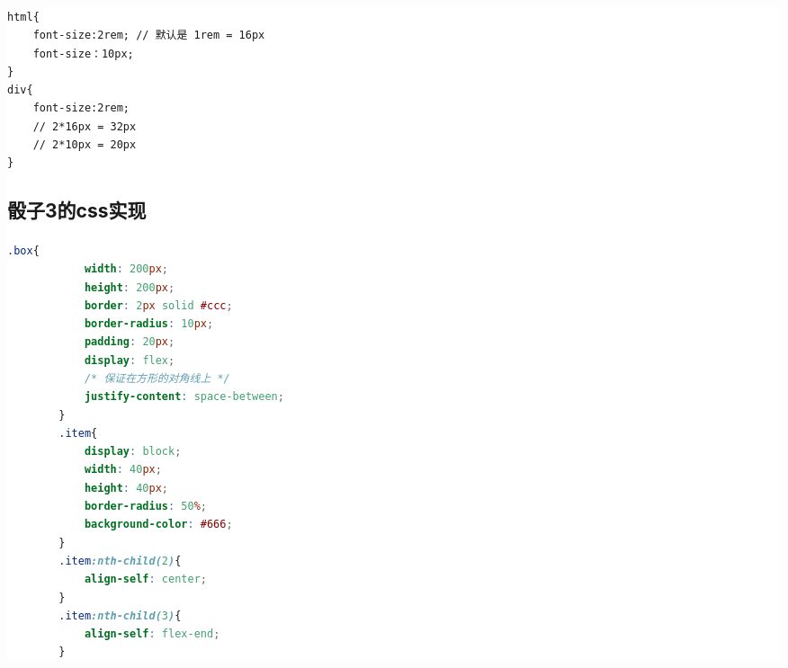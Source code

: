 ```
html{
	font-size:2rem; // 默认是 1rem = 16px
	font-size：10px;
}
div{
	font-size:2rem;
	// 2*16px = 32px
	// 2*10px = 20px
}
```

## 骰子3的css实现

```css
.box{
            width: 200px;
            height: 200px;
            border: 2px solid #ccc;
            border-radius: 10px;
            padding: 20px;
            display: flex;
            /* 保证在方形的对角线上 */
            justify-content: space-between;
        }
        .item{
            display: block;
            width: 40px;
            height: 40px;
            border-radius: 50%;
            background-color: #666;
        }
        .item:nth-child(2){
            align-self: center;
        }
        .item:nth-child(3){
            align-self: flex-end;
        }
```
